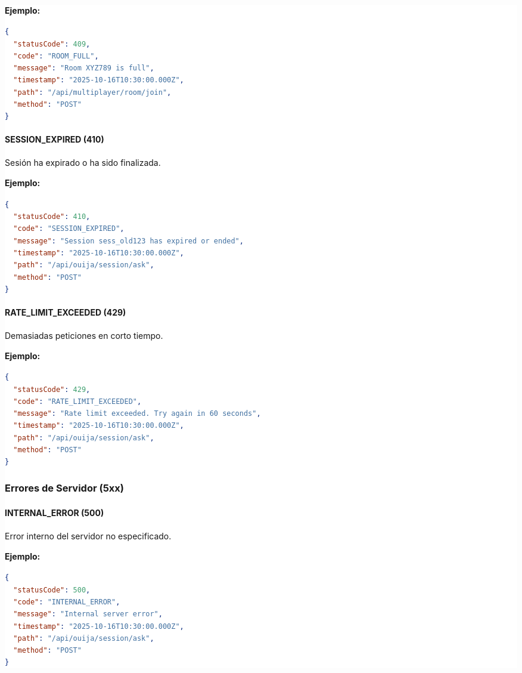 **Ejemplo:**
```json
{
  "statusCode": 409,
  "code": "ROOM_FULL",
  "message": "Room XYZ789 is full",
  "timestamp": "2025-10-16T10:30:00.000Z",
  "path": "/api/multiplayer/room/join",
  "method": "POST"
}
```

#### SESSION_EXPIRED (410)
Sesión ha expirado o ha sido finalizada.

**Ejemplo:**
```json
{
  "statusCode": 410,
  "code": "SESSION_EXPIRED",
  "message": "Session sess_old123 has expired or ended",
  "timestamp": "2025-10-16T10:30:00.000Z",
  "path": "/api/ouija/session/ask",
  "method": "POST"
}
```

#### RATE_LIMIT_EXCEEDED (429)
Demasiadas peticiones en corto tiempo.

**Ejemplo:**
```json
{
  "statusCode": 429,
  "code": "RATE_LIMIT_EXCEEDED",
  "message": "Rate limit exceeded. Try again in 60 seconds",
  "timestamp": "2025-10-16T10:30:00.000Z",
  "path": "/api/ouija/session/ask",
  "method": "POST"
}
```

### Errores de Servidor (5xx)

#### INTERNAL_ERROR (500)
Error interno del servidor no especificado.

**Ejemplo:**
```json
{
  "statusCode": 500,
  "code": "INTERNAL_ERROR",
  "message": "Internal server error",
  "timestamp": "2025-10-16T10:30:00.000Z",
  "path": "/api/ouija/session/ask",
  "method": "POST"
}
```
